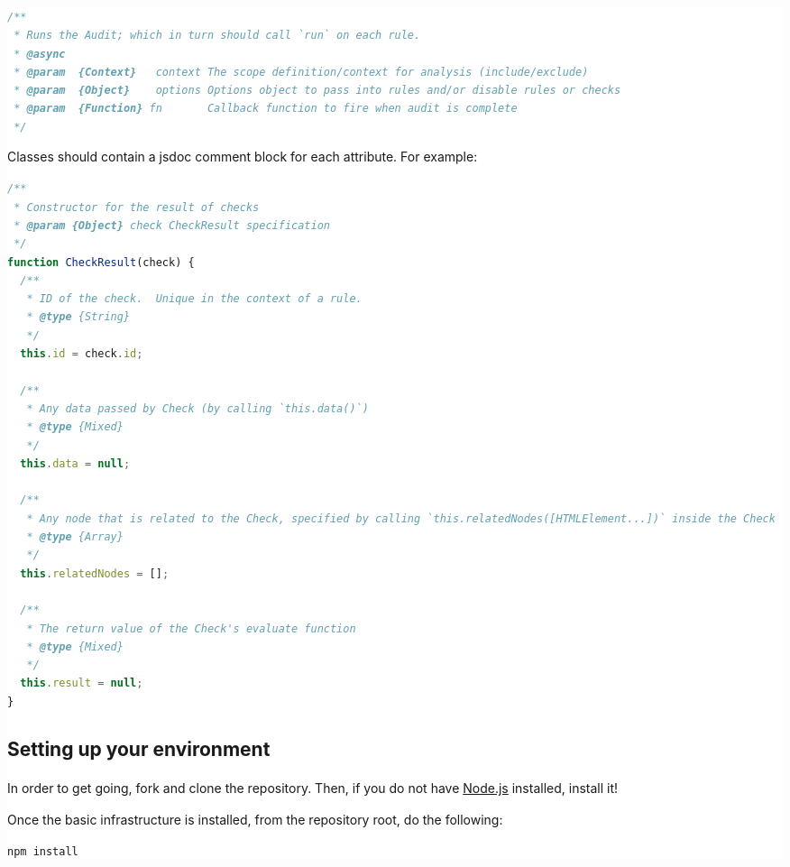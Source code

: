 ```js
/**
 * Runs the Audit; which in turn should call `run` on each rule.
 * @async
 * @param  {Context}   context The scope definition/context for analysis (include/exclude)
 * @param  {Object}    options Options object to pass into rules and/or disable rules or checks
 * @param  {Function} fn       Callback function to fire when audit is complete
 */
```

Classes should contain a jsdoc comment block for each attribute. For example:

```js
/**
 * Constructor for the result of checks
 * @param {Object} check CheckResult specification
 */
function CheckResult(check) {
  /**
   * ID of the check.  Unique in the context of a rule.
   * @type {String}
   */
  this.id = check.id;

  /**
   * Any data passed by Check (by calling `this.data()`)
   * @type {Mixed}
   */
  this.data = null;

  /**
   * Any node that is related to the Check, specified by calling `this.relatedNodes([HTMLElement...])` inside the Check
   * @type {Array}
   */
  this.relatedNodes = [];

  /**
   * The return value of the Check's evaluate function
   * @type {Mixed}
   */
  this.result = null;
}
```

## Setting up your environment

In order to get going, fork and clone the repository. Then, if you do not have [Node.js](https://nodejs.org/download/) installed, install it!

Once the basic infrastructure is installed, from the repository root, do the following:

```console
npm install
```
